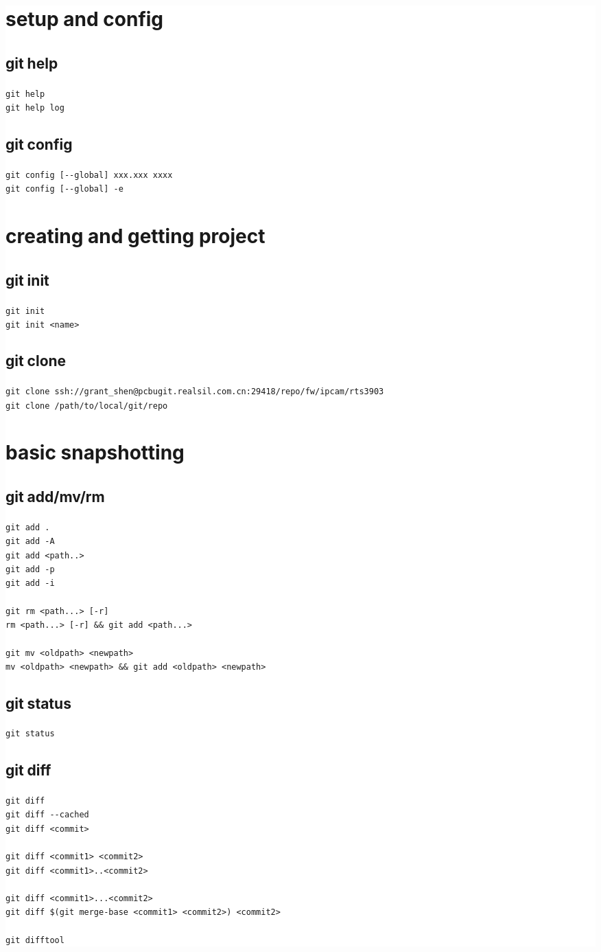# setup and config
## git help
```shell
git help
git help log
```
## git config
```shell
git config [--global] xxx.xxx xxxx
git config [--global] -e
```
# creating and getting project
## git init
```shell
git init
git init <name>
```
## git clone
```shell
git clone ssh://grant_shen@pcbugit.realsil.com.cn:29418/repo/fw/ipcam/rts3903
git clone /path/to/local/git/repo
```
# basic snapshotting
## git add/mv/rm
```shell
git add .
git add -A
git add <path..>
git add -p
git add -i

git rm <path...> [-r]
rm <path...> [-r] && git add <path...>

git mv <oldpath> <newpath>
mv <oldpath> <newpath> && git add <oldpath> <newpath>
```
## git status
```shell
git status
```
## git diff
```shell
git diff
git diff --cached
git diff <commit>

git diff <commit1> <commit2>
git diff <commit1>..<commit2>

git diff <commit1>...<commit2>
git diff $(git merge-base <commit1> <commit2>) <commit2>

git difftool
```